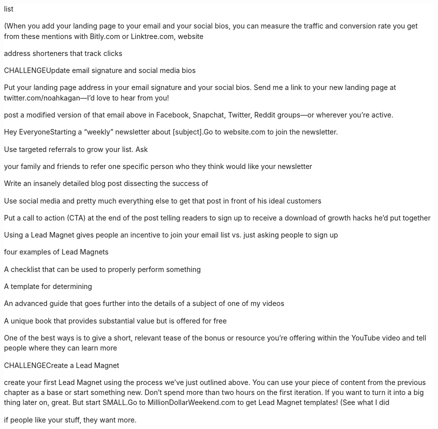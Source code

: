 list

(When you add your landing page to your email and your social bios,
you can measure the traffic and conversion rate you get from these
mentions with Bitly.com or Linktree.com, website

address shorteners that track clicks

CHALLENGEUpdate email signature and social media bios

Put your landing page address in your email signature and your social
bios. Send me a link to your new landing page at
twitter.com/noahkagan—I’d love to hear from you!

post a modified version of that email above in Facebook, Snapchat,
Twitter, Reddit groups—or wherever you’re active.

Hey EveryoneStarting a “weekly” newsletter about \[subject\].Go to
website.com to join the newsletter.

Use targeted referrals to grow your list. Ask

your family and friends to refer one specific person who they think
would like your newsletter

Write an insanely detailed blog post dissecting the success of

Use social media and pretty much everything else to get that post in
front of his ideal customers

Put a call to action (CTA) at the end of the post telling readers to
sign up to receive a download of growth hacks he’d put together

Using a Lead Magnet gives people an incentive to join your email list
vs. just asking people to sign up

four examples of Lead Magnets

A checklist that can be used to properly perform something

A template for determining

An advanced guide that goes further into the details of a subject of
one of my videos

A unique book that provides substantial value but is offered for free

One of the best ways is to give a short, relevant tease of the bonus
or resource you’re offering within the YouTube video and tell people
where they can learn more

CHALLENGECreate a Lead Magnet

create your first Lead Magnet using the process we’ve just outlined
above. You can use your piece of content from the previous chapter as
a base or start something new. Don’t spend more than two hours on the
first iteration. If you want to turn it into a big thing later on,
great. But start SMALL.Go to MillionDollarWeekend.com to get Lead
Magnet templates! (See what I did

if people like your stuff, they want more.
